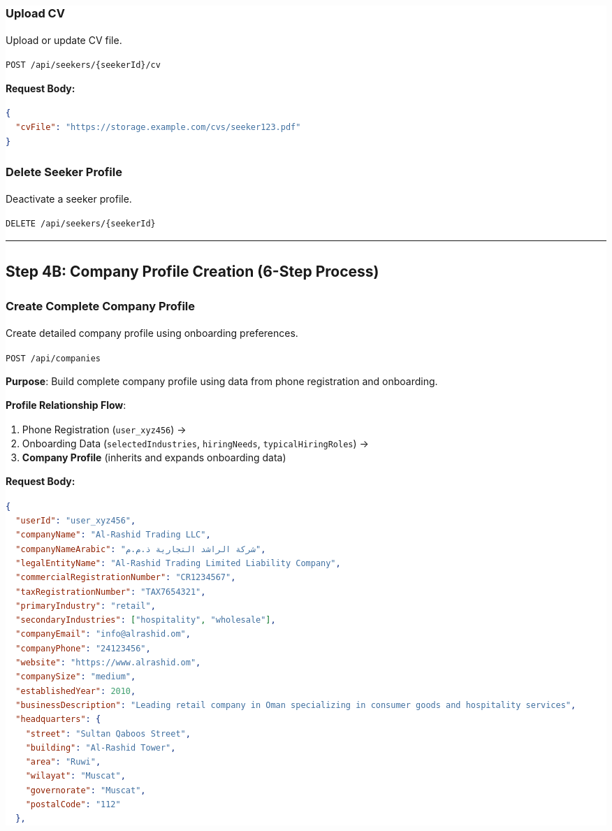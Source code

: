 ### Upload CV

Upload or update CV file.

```http
POST /api/seekers/{seekerId}/cv
```

**Request Body:**
```json
{
  "cvFile": "https://storage.example.com/cvs/seeker123.pdf"
}
```

### Delete Seeker Profile

Deactivate a seeker profile.

```http
DELETE /api/seekers/{seekerId}
```

---

## Step 4B: Company Profile Creation (6-Step Process)

### Create Complete Company Profile

Create detailed company profile using onboarding preferences.

```http
POST /api/companies
```

**Purpose**: Build complete company profile using data from phone registration and onboarding.

**Profile Relationship Flow**:
1. Phone Registration (`user_xyz456`) → 
2. Onboarding Data (`selectedIndustries`, `hiringNeeds`, `typicalHiringRoles`) → 
3. **Company Profile** (inherits and expands onboarding data)

**Request Body:**
```json
{
  "userId": "user_xyz456",
  "companyName": "Al-Rashid Trading LLC",
  "companyNameArabic": "شركة الراشد التجارية ذ.م.م",
  "legalEntityName": "Al-Rashid Trading Limited Liability Company",
  "commercialRegistrationNumber": "CR1234567",
  "taxRegistrationNumber": "TAX7654321",
  "primaryIndustry": "retail",
  "secondaryIndustries": ["hospitality", "wholesale"],
  "companyEmail": "info@alrashid.om",
  "companyPhone": "24123456",
  "website": "https://www.alrashid.om",
  "companySize": "medium",
  "establishedYear": 2010,
  "businessDescription": "Leading retail company in Oman specializing in consumer goods and hospitality services",
  "headquarters": {
    "street": "Sultan Qaboos Street",
    "building": "Al-Rashid Tower",
    "area": "Ruwi",
    "wilayat": "Muscat",
    "governorate": "Muscat",
    "postalCode": "112"
  },
```